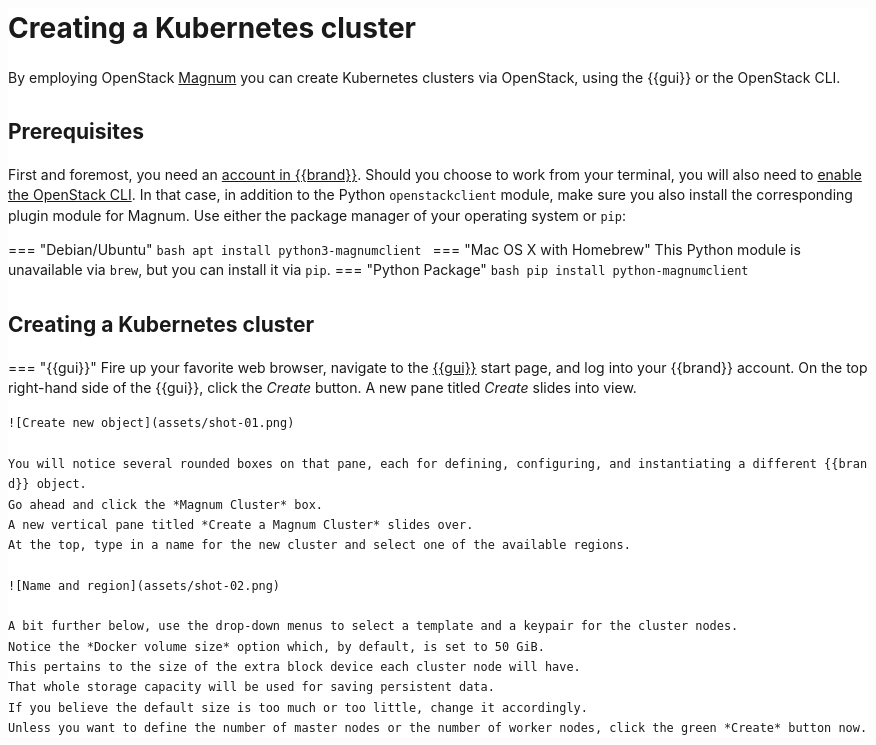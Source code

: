 # Creating a Kubernetes cluster

By employing OpenStack [Magnum](https://docs.openstack.org/magnum) you can create Kubernetes clusters via OpenStack, using the {{gui}} or the OpenStack CLI.

## Prerequisites

First and foremost, you need an [account in {{brand}}](../../getting-started/create-account.md).
Should you choose to work from your terminal, you will also need to [enable the OpenStack CLI](../../getting-started/enable-openstack-cli.md).
In that case, in addition to the Python `openstackclient` module, make sure you also install the corresponding plugin module for Magnum.
Use either the package manager of your operating system or `pip`:

=== "Debian/Ubuntu"
    ```bash
    apt install python3-magnumclient
    ```
=== "Mac OS X with Homebrew"
    This Python module is unavailable via `brew`, but you can install it via `pip`.
=== "Python Package"
    ```bash
    pip install python-magnumclient
    ```

## Creating a Kubernetes cluster

=== "{{gui}}"
    Fire up your favorite web browser, navigate to the [{{gui}}](https://{{gui_domain}}) start page, and log into your {{brand}} account.
    On the top right-hand side of the {{gui}}, click the *Create* button.
    A new pane titled *Create* slides into view.

    ![Create new object](assets/shot-01.png)

    You will notice several rounded boxes on that pane, each for defining, configuring, and instantiating a different {{brand}} object.
    Go ahead and click the *Magnum Cluster* box.
    A new vertical pane titled *Create a Magnum Cluster* slides over.
    At the top, type in a name for the new cluster and select one of the available regions.

    ![Name and region](assets/shot-02.png)

    A bit further below, use the drop-down menus to select a template and a keypair for the cluster nodes.
    Notice the *Docker volume size* option which, by default, is set to 50 GiB.
    This pertains to the size of the extra block device each cluster node will have.
    That whole storage capacity will be used for saving persistent data.
    If you believe the default size is too much or too little, change it accordingly.
    Unless you want to define the number of master nodes or the number of worker nodes, click the green *Create* button now.
